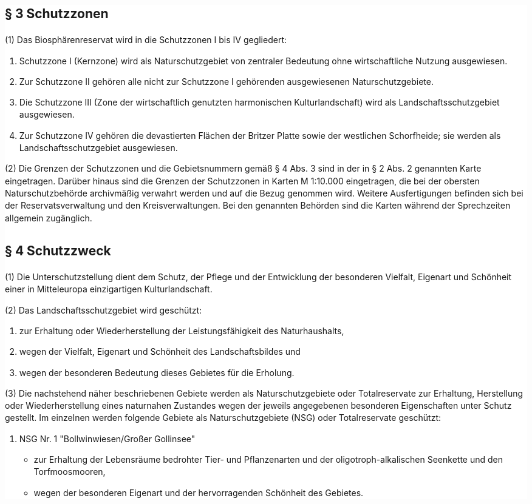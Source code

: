 



## § 3 Schutzzonen

(1) Das Biosphärenreservat wird in die Schutzzonen I bis IV gegliedert:

1.  Schutzzone I (Kernzone) wird als Naturschutzgebiet von zentraler Bedeutung ohne wirtschaftliche Nutzung ausgewiesen.


2.  Zur Schutzzone II gehören alle nicht zur Schutzzone I gehörenden ausgewiesenen Naturschutzgebiete.


3.  Die Schutzzone III (Zone der wirtschaftlich genutzten harmonischen Kulturlandschaft) wird als Landschaftsschutzgebiet ausgewiesen.


4.  Zur Schutzzone IV gehören die devastierten Flächen der Britzer Platte sowie der westlichen Schorfheide; sie werden als Landschaftsschutzgebiet ausgewiesen.




(2) Die Grenzen der Schutzzonen und die Gebietsnummern gemäß § 4 Abs. 3 sind in der in § 2 Abs. 2 genannten Karte eingetragen. Darüber hinaus sind die Grenzen der Schutzzonen in Karten M 1:10.000 eingetragen, die bei der obersten Naturschutzbehörde archivmäßig verwahrt werden und auf die Bezug genommen wird. Weitere Ausfertigungen befinden sich bei der Reservatsverwaltung und den Kreisverwaltungen. Bei den genannten Behörden sind die Karten während der Sprechzeiten allgemein zugänglich.


## § 4 Schutzzweck

(1) Die Unterschutzstellung dient dem Schutz, der Pflege und der Entwicklung der besonderen Vielfalt, Eigenart und Schönheit einer in Mitteleuropa einzigartigen Kulturlandschaft.

(2) Das Landschaftsschutzgebiet wird geschützt:

1.  zur Erhaltung oder Wiederherstellung der Leistungsfähigkeit des Naturhaushalts,


2.  wegen der Vielfalt, Eigenart und Schönheit des Landschaftsbildes und


3.  wegen der besonderen Bedeutung dieses Gebietes für die Erholung.




(3) Die nachstehend näher beschriebenen Gebiete werden als Naturschutzgebiete oder Totalreservate zur Erhaltung, Herstellung oder Wiederherstellung eines naturnahen Zustandes wegen der jeweils angegebenen besonderen Eigenschaften unter Schutz gestellt. Im einzelnen werden folgende Gebiete als Naturschutzgebiete (NSG) oder Totalreservate geschützt:

1.  NSG Nr. 1 "Bollwinwiesen/Großer Gollinsee"

    -   zur Erhaltung der Lebensräume bedrohter Tier- und Pflanzenarten und der oligotroph-alkalischen Seenkette und den Torfmoosmooren,


    -   wegen der besonderen Eigenart und der hervorragenden Schönheit des Gebietes.
